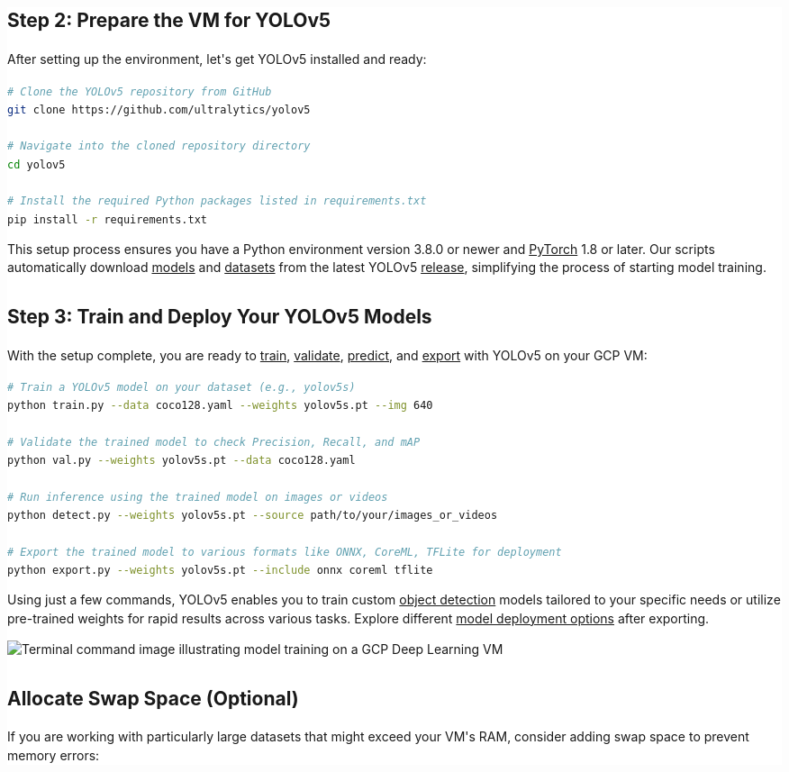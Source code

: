 ## Step 2: Prepare the VM for YOLOv5

After setting up the environment, let's get YOLOv5 installed and ready:

```bash
# Clone the YOLOv5 repository from GitHub
git clone https://github.com/ultralytics/yolov5

# Navigate into the cloned repository directory
cd yolov5

# Install the required Python packages listed in requirements.txt
pip install -r requirements.txt
```

This setup process ensures you have a Python environment version 3.8.0 or newer and [PyTorch](https://www.ultralytics.com/glossary/pytorch) 1.8 or later. Our scripts automatically download [models](https://github.com/ultralytics/yolov5/tree/master/models) and [datasets](https://github.com/ultralytics/yolov5/tree/master/data) from the latest YOLOv5 [release](https://github.com/ultralytics/yolov5/releases), simplifying the process of starting model training.

## Step 3: Train and Deploy Your YOLOv5 Models

With the setup complete, you are ready to [train](../../modes/train.md), [validate](../../modes/val.md), [predict](../../modes/predict.md), and [export](../../modes/export.md) with YOLOv5 on your GCP VM:

```bash
# Train a YOLOv5 model on your dataset (e.g., yolov5s)
python train.py --data coco128.yaml --weights yolov5s.pt --img 640

# Validate the trained model to check Precision, Recall, and mAP
python val.py --weights yolov5s.pt --data coco128.yaml

# Run inference using the trained model on images or videos
python detect.py --weights yolov5s.pt --source path/to/your/images_or_videos

# Export the trained model to various formats like ONNX, CoreML, TFLite for deployment
python export.py --weights yolov5s.pt --include onnx coreml tflite
```

Using just a few commands, YOLOv5 enables you to train custom [object detection](https://docs.ultralytics.com/tasks/detect/) models tailored to your specific needs or utilize pre-trained weights for rapid results across various tasks. Explore different [model deployment options](../../guides/model-deployment-options.md) after exporting.

![Terminal command image illustrating model training on a GCP Deep Learning VM](https://github.com/ultralytics/docs/releases/download/0/terminal-command-model-training.avif)

## Allocate Swap Space (Optional)

If you are working with particularly large datasets that might exceed your VM's RAM, consider adding swap space to prevent memory errors:
